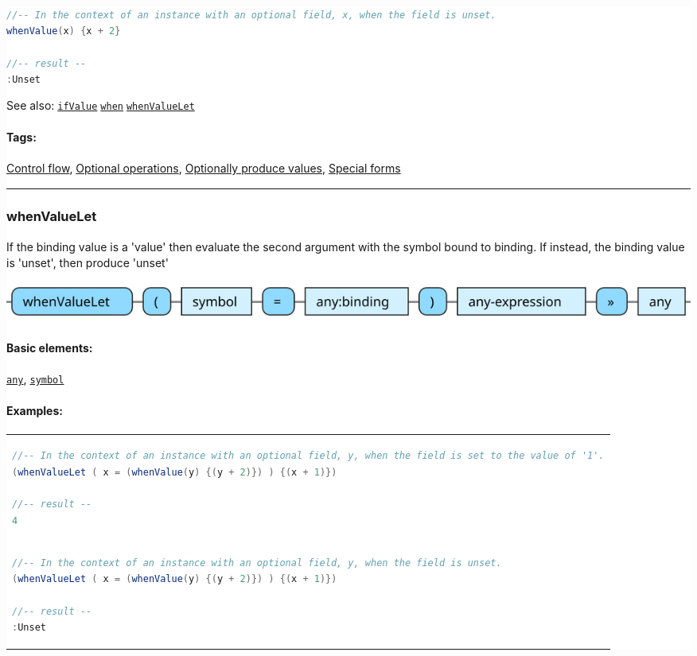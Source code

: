 </td></tr><tr><td colspan="5">

```java
//-- In the context of an instance with an optional field, x, when the field is unset.
whenValue(x) {x + 2}

//-- result --
:Unset
```

</td></tr></table>

See also: [`ifValue`](#ifValue) [`when`](#when) [`whenValueLet`](#whenValueLet)

#### Tags:

 [Control flow](halite_control-flow-reference-j.md),  [Optional operations](halite_optional-op-reference-j.md),  [Optionally produce values](halite_optional-out-reference-j.md),  [Special forms](halite_special-form-reference-j.md)

---
### <a name="whenValueLet"></a>whenValueLet

If the binding value is a 'value' then evaluate the second argument with the symbol bound to binding. If instead, the binding value is 'unset', then produce 'unset'

![["'whenValueLet' '(' symbol '=' any:binding ')' any-expression" "any"]](../halite-bnf-diagrams/op/whenValueLet-0-j.svg)

#### Basic elements:

[`any`](halite_basic-syntax-reference-j.md#any), [`symbol`](halite_basic-syntax-reference-j.md#symbol)

#### Examples:

<table><tr><td colspan="6">

```java
//-- In the context of an instance with an optional field, y, when the field is set to the value of '1'.
(whenValueLet ( x = (whenValue(y) {(y + 2)}) ) {(x + 1)})

//-- result --
4
```

</td></tr><tr><td colspan="5">

```java
//-- In the context of an instance with an optional field, y, when the field is unset.
(whenValueLet ( x = (whenValue(y) {(y + 2)}) ) {(x + 1)})

//-- result --
:Unset
```
